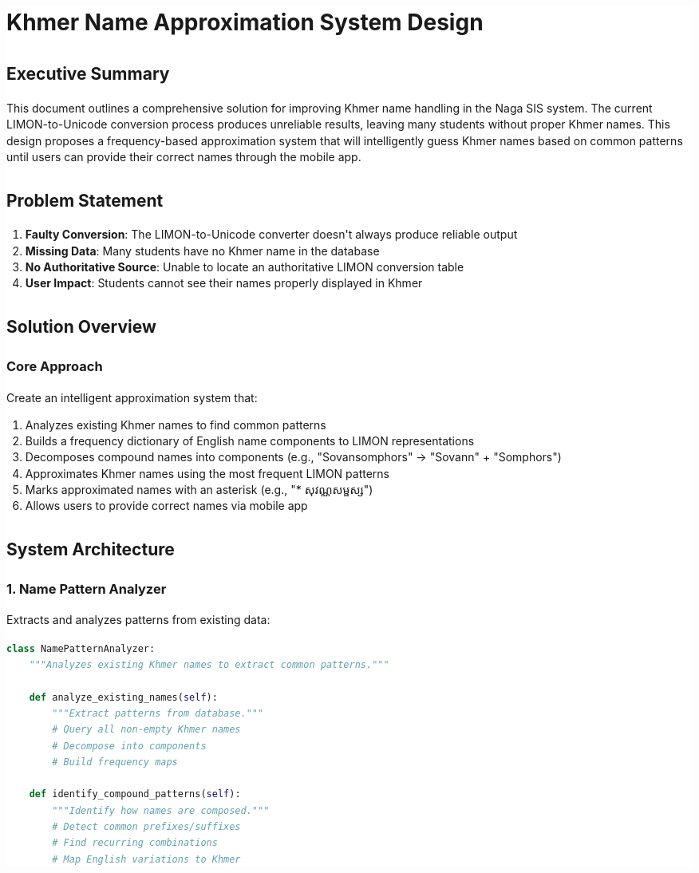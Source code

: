 # Khmer Name Approximation System Design

## Executive Summary

This document outlines a comprehensive solution for improving Khmer name handling in the Naga SIS system. The current LIMON-to-Unicode conversion process produces unreliable results, leaving many students without proper Khmer names. This design proposes a frequency-based approximation system that will intelligently guess Khmer names based on common patterns until users can provide their correct names through the mobile app.

## Problem Statement

1. **Faulty Conversion**: The LIMON-to-Unicode converter doesn't always produce reliable output
2. **Missing Data**: Many students have no Khmer name in the database
3. **No Authoritative Source**: Unable to locate an authoritative LIMON conversion table
4. **User Impact**: Students cannot see their names properly displayed in Khmer

## Solution Overview

### Core Approach

Create an intelligent approximation system that:
1. Analyzes existing Khmer names to find common patterns
2. Builds a frequency dictionary of English name components to LIMON representations
3. Decomposes compound names into components (e.g., "Sovansomphors" → "Sovann" + "Somphors")
4. Approximates Khmer names using the most frequent LIMON patterns
5. Marks approximated names with an asterisk (e.g., "* សុវណ្ណសម្ផស្ស")
6. Allows users to provide correct names via mobile app

## System Architecture

### 1. Name Pattern Analyzer

Extracts and analyzes patterns from existing data:

```python
class NamePatternAnalyzer:
    """Analyzes existing Khmer names to extract common patterns."""

    def analyze_existing_names(self):
        """Extract patterns from database."""
        # Query all non-empty Khmer names
        # Decompose into components
        # Build frequency maps

    def identify_compound_patterns(self):
        """Identify how names are composed."""
        # Detect common prefixes/suffixes
        # Find recurring combinations
        # Map English variations to Khmer
```
